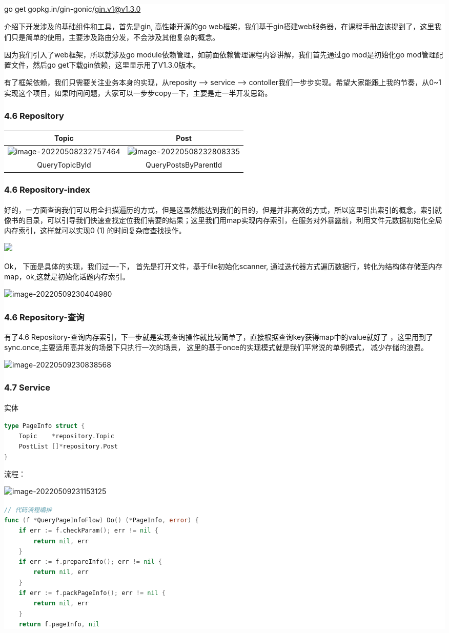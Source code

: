    go get  gopkg.in/gin-gonic/gin.v1@v1.3.0

介绍下开发涉及的基础组件和工具，首先是gin, 高性能开源的go web框架，我们基于gin搭建web服务器，在课程手册应该提到了，这里我们只是简单的使用，主要涉及路由分发，不会涉及其他复杂的概念。

因为我们引入了web框架，所以就涉及go module依赖管理，如前面依赖管理课程内容讲解，我们首先通过go mod是初始化go mod管理配置文件，然后go get下载gin依赖，这里显示用了V1.3.0版本。

有了框架依赖，我们只需要关注业务本身的实现，从reposity --> service  --> contoller我们一步步实现。希望大家能跟上我的节奏，从0~1 实现这个项目，如果时间问题，大家可以一步步copy一下，主要是走一半开发思路。

### 4.6 Repository

|                            Topic                             |                             Post                             |
| :----------------------------------------------------------: | :----------------------------------------------------------: |
| ![image-20220508232757464](https://cdn.jsdelivr.net/gh/nateshao/images/20220508232757.png) | ![image-20220508232808335](https://cdn.jsdelivr.net/gh/nateshao/images/20220508232808.png) |
|                        QueryTopicByld                        |                     QueryPostsByParentld                     |



### 4.6 Repository-index

好的，一方面查询我们可以用全扫描遍历的方式，但是这虽然能达到我们的目的，但是并非高效的方式，所以这里引出索引的概念，索引就像书的目录，可以引导我们快速查找定位我们需要的结果；这里我们用map实现内存索引，在服务对外暴露前，利用文件元数据初始化全局内存索引，这样就可以实现0 (1) 的时间复杂度查找操作。



![](https://cdn.jsdelivr.net/gh/nateshao/images/20220509225729.png)

Ok， 下面是具体的实现，我们过一-下， 首先是打开文件，基于file初始化scanner, 通过迭代器方式遍历数据行，转化为结构体存储至内存map，ok,这就是初始化话题内存索引。

![image-20220509230404980](https://cdn.jsdelivr.net/gh/nateshao/images/20220509230405.png)

### 4.6 Repository-查询

有了4.6 Repository-查询内存索引，下一步就是实现查询操作就比较简单了，直接根据查询key获得map中的value就好了 ，这里用到了sync.once,主要适用高并发的场景下只执行一次的场景， 这里的基于once的实现模式就是我们平常说的单例模式， 减少存储的浪费。

![image-20220509230838568](https://cdn.jsdelivr.net/gh/nateshao/images/20220509230950.png)



### 4.7 Service

实体

```go
type PageInfo struct {
	Topic    *repository.Topic
	PostList []*repository.Post
}
```
流程：

![image-20220509231153125](https://cdn.jsdelivr.net/gh/nateshao/images/20220509231153.png)

```go
// 代码流程编排
func (f *QueryPageInfoFlow) Do() (*PageInfo, error) {
	if err := f.checkParam(); err != nil {
		return nil, err
	}
	if err := f.prepareInfo(); err != nil {
		return nil, err
	}
	if err := f.packPageInfo(); err != nil {
		return nil, err
	}
	return f.pageInfo, nil
```